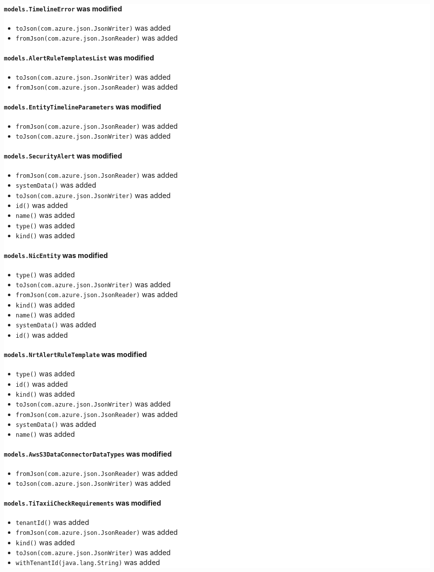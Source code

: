 #### `models.TimelineError` was modified

* `toJson(com.azure.json.JsonWriter)` was added
* `fromJson(com.azure.json.JsonReader)` was added

#### `models.AlertRuleTemplatesList` was modified

* `toJson(com.azure.json.JsonWriter)` was added
* `fromJson(com.azure.json.JsonReader)` was added

#### `models.EntityTimelineParameters` was modified

* `fromJson(com.azure.json.JsonReader)` was added
* `toJson(com.azure.json.JsonWriter)` was added

#### `models.SecurityAlert` was modified

* `fromJson(com.azure.json.JsonReader)` was added
* `systemData()` was added
* `toJson(com.azure.json.JsonWriter)` was added
* `id()` was added
* `name()` was added
* `type()` was added
* `kind()` was added

#### `models.NicEntity` was modified

* `type()` was added
* `toJson(com.azure.json.JsonWriter)` was added
* `fromJson(com.azure.json.JsonReader)` was added
* `kind()` was added
* `name()` was added
* `systemData()` was added
* `id()` was added

#### `models.NrtAlertRuleTemplate` was modified

* `type()` was added
* `id()` was added
* `kind()` was added
* `toJson(com.azure.json.JsonWriter)` was added
* `fromJson(com.azure.json.JsonReader)` was added
* `systemData()` was added
* `name()` was added

#### `models.AwsS3DataConnectorDataTypes` was modified

* `fromJson(com.azure.json.JsonReader)` was added
* `toJson(com.azure.json.JsonWriter)` was added

#### `models.TiTaxiiCheckRequirements` was modified

* `tenantId()` was added
* `fromJson(com.azure.json.JsonReader)` was added
* `kind()` was added
* `toJson(com.azure.json.JsonWriter)` was added
* `withTenantId(java.lang.String)` was added
